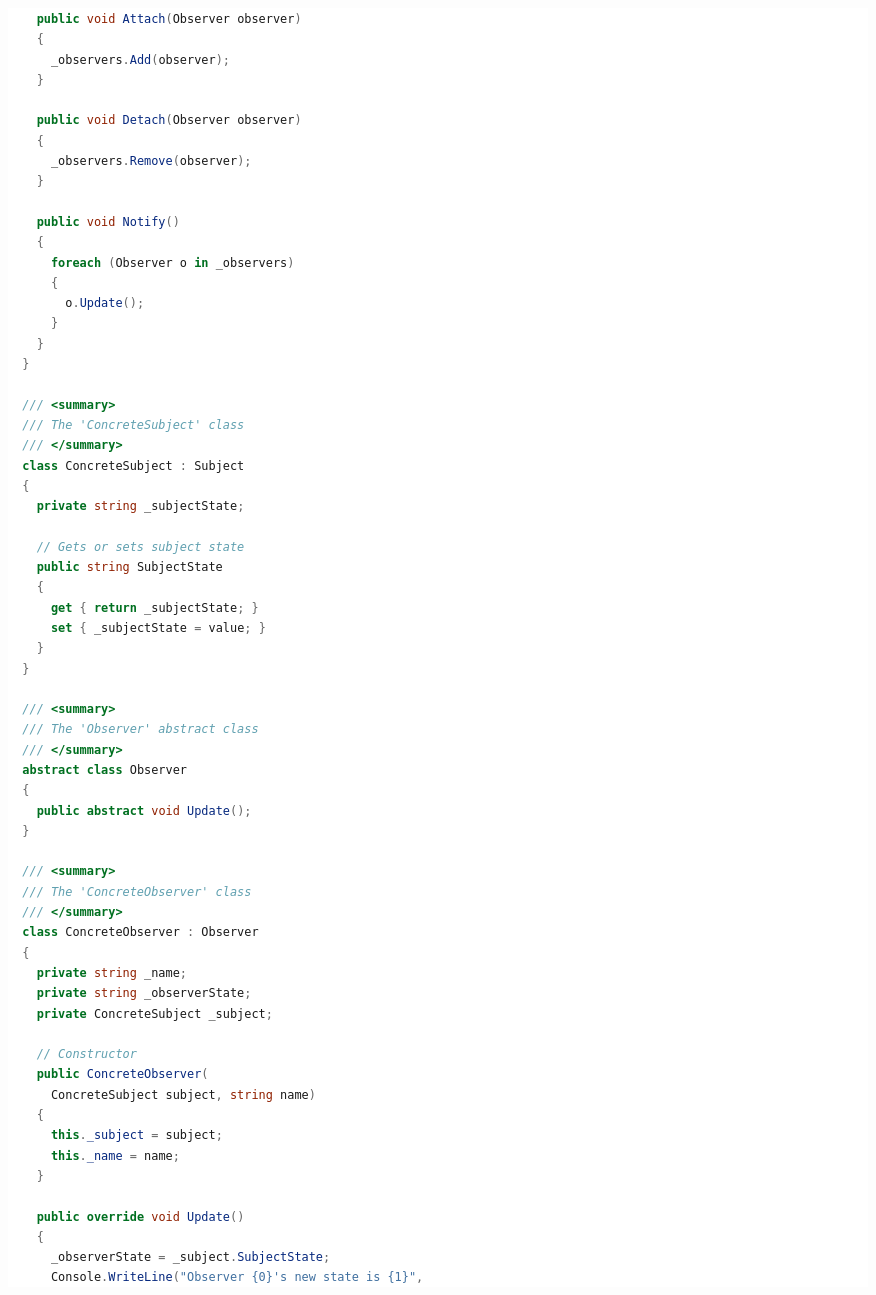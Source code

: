 ```c#
    public void Attach(Observer observer)
    {
      _observers.Add(observer);
    }
 
    public void Detach(Observer observer)
    {
      _observers.Remove(observer);
    }
 
    public void Notify()
    {
      foreach (Observer o in _observers)
      {
        o.Update();
      }
    }
  }
 
  /// <summary>
  /// The 'ConcreteSubject' class
  /// </summary>
  class ConcreteSubject : Subject
  {
    private string _subjectState;
 
    // Gets or sets subject state
    public string SubjectState
    {
      get { return _subjectState; }
      set { _subjectState = value; }
    }
  }
 
  /// <summary>
  /// The 'Observer' abstract class
  /// </summary>
  abstract class Observer
  {
    public abstract void Update();
  }
 
  /// <summary>
  /// The 'ConcreteObserver' class
  /// </summary>
  class ConcreteObserver : Observer
  {
    private string _name;
    private string _observerState;
    private ConcreteSubject _subject;
 
    // Constructor
    public ConcreteObserver(
      ConcreteSubject subject, string name)
    {
      this._subject = subject;
      this._name = name;
    }
 
    public override void Update()
    {
      _observerState = _subject.SubjectState;
      Console.WriteLine("Observer {0}'s new state is {1}",
```